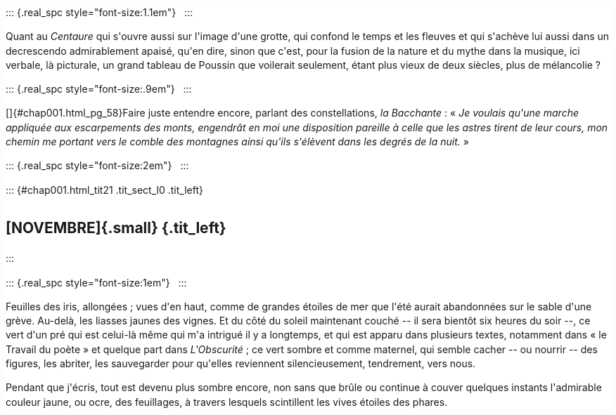::: {.real_spc style="font-size:1.1em"}
 
:::

Quant au *Centaure* qui s\'ouvre aussi sur l\'image
d\'une grotte, qui confond le temps et les fleuves et
qui s\'achève lui aussi dans un decrescendo admirablement apaisé, qu\'en dire, sinon que c\'est, pour la
fusion de la nature et du mythe dans la musique, ici
verbale, là picturale, un grand tableau de Poussin
que voilerait seulement, étant plus vieux de deux
siècles, plus de mélancolie ?

::: {.real_spc style="font-size:.9em"}
 
:::

[]{#chap001.html_pg_58}Faire juste entendre encore, parlant des constellations, *la Bacchante* : « *Je voulais qu\'une marche
appliquée aux escarpements des monts, engendrât en
moi une disposition pareille à celle que les astres
tirent de leur cours, mon chemin me portant vers le
comble des montagnes ainsi qu\'ils s\'élèvent dans les
degrés de la nuit.* »

::: {.real_spc style="font-size:2em"}
 
:::

::: {#chap001.html_tit21 .tit_sect_l0 .tit_left}
## [NOVEMBRE]{.small} {.tit_left}
:::

::: {.real_spc style="font-size:1em"}
 
:::

Feuilles des iris, allongées ; vues d\'en haut, comme
de grandes étoiles de mer que l\'été aurait abandonnées sur le sable d\'une grève. Au-delà, les liasses
jaunes des vignes. Et du côté du soleil maintenant
couché -- il sera bientôt six heures du soir --, ce vert
d\'un pré qui est celui-là même qui m\'a intrigué il y a
longtemps, et qui est apparu dans plusieurs textes,
notamment dans « le Travail du poète » et quelque
part dans *L\'Obscurité* ; ce vert sombre et comme
maternel, qui semble cacher -- ou nourrir -- des
figures, les abriter, les sauvegarder pour qu\'elles
reviennent silencieusement, tendrement, vers nous.

Pendant que j\'écris, tout est devenu plus sombre
encore, non sans que brûle ou continue à couver
quelques instants l\'admirable couleur jaune, ou
ocre, des feuillages, à travers lesquels scintillent les
vives étoiles des phares.

